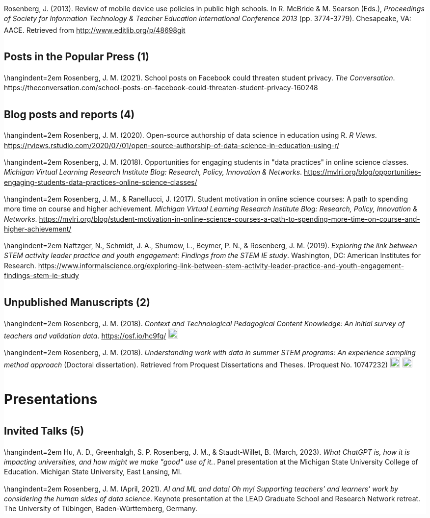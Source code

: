 Rosenberg, J. (2013). Review of mobile device use policies in public high schools. In R. McBride & M. Searson (Eds.), *Proceedings of Society for Information Technology & Teacher Education International Conference 2013* (pp. 3774-3779). Chesapeake, VA: AACE. Retrieved from http://www.editlib.org/p/48698git <a href="https://scholar.google.com/citations?user=nxVowRQAAAAJ&hl=en#d=gs_md_cita-d&u=%2Fcitations%3Fview_op%3Dview_citation%26hl%3Den%26user%3DnxVowRQAAAAJ%26cstart%3D20%26pagesize%3D80%26citation_for_view%3DnxVowRQAAAAJ%3Ad1gkVwhDpl0C%26tzom%3D300"><img src = "/logos/google-scholar-1.png" style="width: 17.5px; height: 17.5px; margin-left: 1px;"></a>

## Posts in the Popular Press (1)

\hangindent=2em
Rosenberg, J. M. (2021). School posts on Facebook could threaten student privacy. *The Conversation*. https://theconversation.com/school-posts-on-facebook-could-threaten-student-privacy-160248

## Blog posts and reports (4)

\hangindent=2em
Rosenberg, J. M. (2020). Open-source authorship of data science in education using R. *R Views*. https://rviews.rstudio.com/2020/07/01/open-source-authorship-of-data-science-in-education-using-r/

\hangindent=2em
Rosenberg, J. M. (2018). Opportunities for engaging students in "data practices" in online science classes. *Michigan Virtual Learning Research Institute Blog: Research, Policy, Innovation & Networks*. https://mvlri.org/blog/opportunities-engaging-students-data-practices-online-science-classes/

\hangindent=2em
Rosenberg, J. M., & Ranellucci, J. (2017). Student motivation in online science courses: A path to spending more time on course and higher achievement. *Michigan Virtual Learning Research Institute Blog: Research, Policy, Innovation & Networks*. https://mvlri.org/blog/student-motivation-in-online-science-courses-a-path-to-spending-more-time-on-course-and-higher-achievement/

\hangindent=2em
Naftzger, N., Schmidt, J. A., Shumow, L., Beymer, P. N., & Rosenberg, J. M. (2019). *Exploring the link between STEM activity leader practice and youth engagement: Findings from the STEM IE study*. Washington, DC: American Institutes for Research. https://www.informalscience.org/exploring-link-between-stem-activity-leader-practice-and-youth-engagement-findings-stem-ie-study 

## Unpublished Manuscripts (2)

\hangindent=2em
Rosenberg, J. M. (2018). *Context and Technological Pedagogical Content Knowledge: An initial survey of teachers and validation data*. https://osf.io/hc9fq/ <a href = "https://osf.io/hc9fq/"><img src="/logos/osf.png" style="width: 20px; height: 20px; margin-left: 1px;"/></a>

\hangindent=2em
Rosenberg, J. M. (2018). *Understanding work with data in summer STEM programs: An experience sampling method approach* (Doctoral dissertation). Retrieved from Proquest Dissertations and Theses. (Proquest No. 10747232) <a href = "/publications/Rosenberg-2018-Dissertation.pdf"><img src="/logos/pdf.png" style="width: 20px; height: 20px; margin-left: 1px;"/></a> <a href = "https://osf.io/65ckh/"><img src="/logos/osf.png" style="width: 20px; height: 20px; margin-left: 1px;"/></a>

# Presentations 

## Invited Talks (5)

\hangindent=2em
Hu, A. D., Greenhalgh, S. P. Rosenberg, J. M., & Staudt-Willet, B. (March, 2023). *What ChatGPT is, how it is impacting universities, and how might we make "good" use of it.*. Panel presentation at the Michigan State University College of Education. Michigan State University, East Lansing, MI.

\hangindent=2em
Rosenberg, J. M. (April, 2021). *AI and ML and data! Oh my! Supporting teachers’ and learners’ work by considering the human sides of data science*. Keynote presentation at the LEAD Graduate School and Research Network retreat. The University of Tübingen, Baden-Württemberg, Germany.
